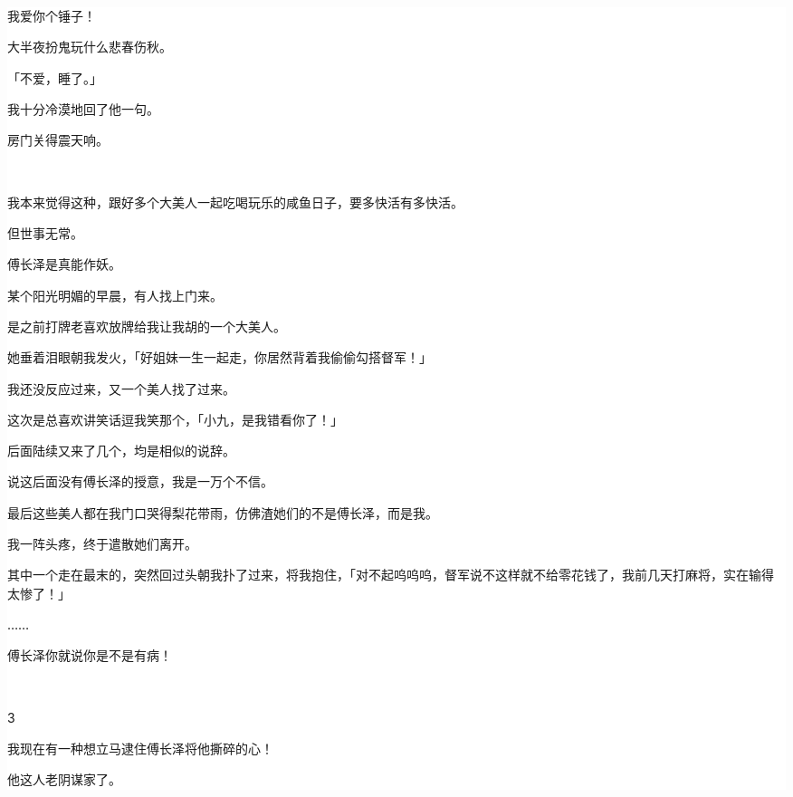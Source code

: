 
我爱你个锤子！


大半夜扮鬼玩什么悲春伤秋。


「不爱，睡了。」


我十分冷漠地回了他一句。


房门关得震天响。


 


我本来觉得这种，跟好多个大美人一起吃喝玩乐的咸鱼日子，要多快活有多快活。


但世事无常。


傅长泽是真能作妖。


某个阳光明媚的早晨，有人找上门来。


是之前打牌老喜欢放牌给我让我胡的一个大美人。


她垂着泪眼朝我发火，「好姐妹一生一起走，你居然背着我偷偷勾搭督军！」


我还没反应过来，又一个美人找了过来。


这次是总喜欢讲笑话逗我笑那个，「小九，是我错看你了！」


后面陆续又来了几个，均是相似的说辞。


说这后面没有傅长泽的授意，我是一万个不信。


最后这些美人都在我门口哭得梨花带雨，仿佛渣她们的不是傅长泽，而是我。


我一阵头疼，终于遣散她们离开。


其中一个走在最末的，突然回过头朝我扑了过来，将我抱住，「对不起呜呜呜，督军说不这样就不给零花钱了，我前几天打麻将，实在输得太惨了！」


……


傅长泽你就说你是不是有病！


 


3


我现在有一种想立马逮住傅长泽将他撕碎的心！


他这人老阴谋家了。

